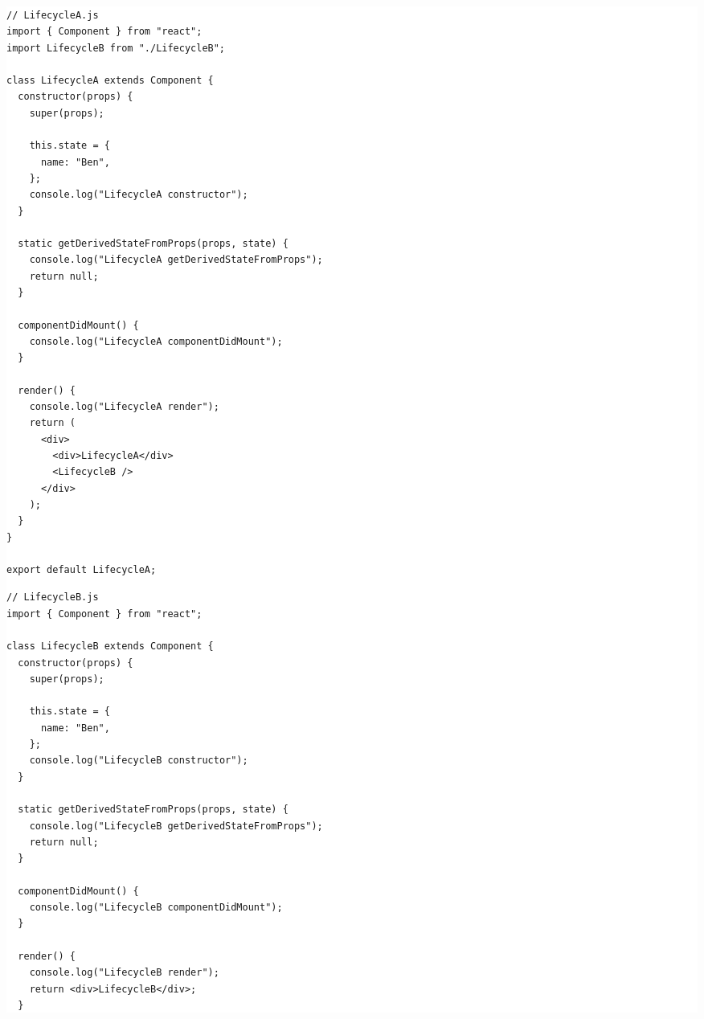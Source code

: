 ```react
// LifecycleA.js
import { Component } from "react";
import LifecycleB from "./LifecycleB";

class LifecycleA extends Component {
  constructor(props) {
    super(props);

    this.state = {
      name: "Ben",
    };
    console.log("LifecycleA constructor");
  }

  static getDerivedStateFromProps(props, state) {
    console.log("LifecycleA getDerivedStateFromProps");
    return null;
  }

  componentDidMount() {
    console.log("LifecycleA componentDidMount");
  }

  render() {
    console.log("LifecycleA render");
    return (
      <div>
        <div>LifecycleA</div>
        <LifecycleB />
      </div>
    );
  }
}

export default LifecycleA;
```

```react
// LifecycleB.js
import { Component } from "react";

class LifecycleB extends Component {
  constructor(props) {
    super(props);

    this.state = {
      name: "Ben",
    };
    console.log("LifecycleB constructor");
  }

  static getDerivedStateFromProps(props, state) {
    console.log("LifecycleB getDerivedStateFromProps");
    return null;
  }

  componentDidMount() {
    console.log("LifecycleB componentDidMount");
  }

  render() {
    console.log("LifecycleB render");
    return <div>LifecycleB</div>;
  }
```